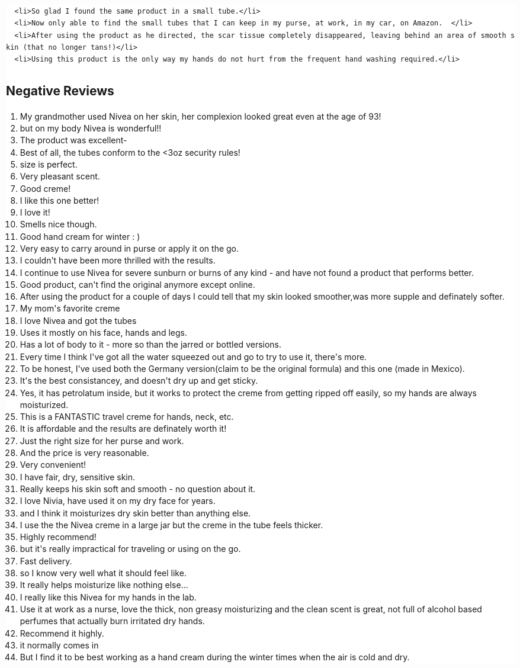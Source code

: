       <li>So glad I found the same product in a small tube.</li>
      <li>Now only able to find the small tubes that I can keep in my purse, at work, in my car, on Amazon.  </li>
      <li>After using the product as he directed, the scar tissue completely disappeared, leaving behind an area of smooth skin (that no longer tans!)</li>
      <li>Using this product is the only way my hands do not hurt from the frequent hand washing required.</li>
</ol>


<h2>Negative Reviews</h2>
<ol>
<li> My grandmother used Nivea on her skin, her complexion looked great even at the age of 93!</li>
<li> but on my body Nivea is wonderful!!</li>
<li> The product was excellent-</li>
<li> Best of all, the tubes conform to the &lt;3oz security rules!</li>
<li> size is perfect.  </li>
<li> Very pleasant scent.</li>
<li> Good creme!</li>
<li> I like this one better!</li>
<li> I love it!</li>
<li> Smells nice though.</li>
<li> Good hand cream for winter  : )</li>
<li> Very easy to carry around in purse or apply it on the go.</li>
<li> I couldn&#x27;t have been more thrilled with the results.</li>
<li> I continue to use Nivea for severe sunburn or burns of any kind - and have not found a product that performs better.  </li>
<li> Good product, can&#x27;t find the original anymore except online.</li>
<li> After using the product for a couple of days I could tell that my skin looked smoother,was more supple and definately softer.</li>
<li> My mom&#x27;s favorite creme</li>
<li> I love Nivea and got the tubes</li>
<li> Uses it mostly on his face, hands and legs.  </li>
<li> Has a lot of body to it - more so than the jarred or bottled versions.</li>
<li> Every time I think I&#x27;ve got all the water squeezed out and go to try to use it, there&#x27;s more.  </li>
<li> To be honest, I&#x27;ve used both the Germany version(claim to be the original formula) and this one (made in Mexico).</li>
<li> It&#x27;s the best consistancey, and doesn&#x27;t dry up and get sticky.</li>
<li> Yes, it has petrolatum inside, but it works to protect the creme from getting ripped off easily, so my hands are always moisturized.</li>
<li> This is a FANTASTIC travel creme for hands, neck, etc.</li>
<li> It is affordable and the results are definately worth it!</li>
<li> Just the right size for her purse and work.</li>
<li> And the price is very reasonable.</li>
<li> Very convenient!  </li>
<li> I have fair, dry, sensitive skin.</li>
<li> Really keeps his skin soft and smooth - no question about it.  </li>
<li> I love Nivia, have used it on my dry face for years.</li>
<li> and I think it moisturizes dry skin better than anything else.</li>
<li> I use the the Nivea creme in a large jar but the creme in the tube feels thicker.  </li>
<li> Highly recommend!</li>
<li> but it&#x27;s really impractical for traveling or using on the go.</li>
<li> Fast delivery.  </li>
<li> so I know very well what it should feel like.  </li>
<li> It really helps moisturize like nothing else...</li>
<li> I really like this Nivea for my hands in the lab.  </li>
<li> Use it at work as a nurse, love the thick, non greasy moisturizing and the clean scent is great, not full of alcohol based perfumes that actually burn irritated dry hands.</li>
<li> Recommend it highly.</li>
<li> it normally comes in</li>
<li> But I find it to be best working as a hand cream during the winter times when the air is cold and dry.</li>